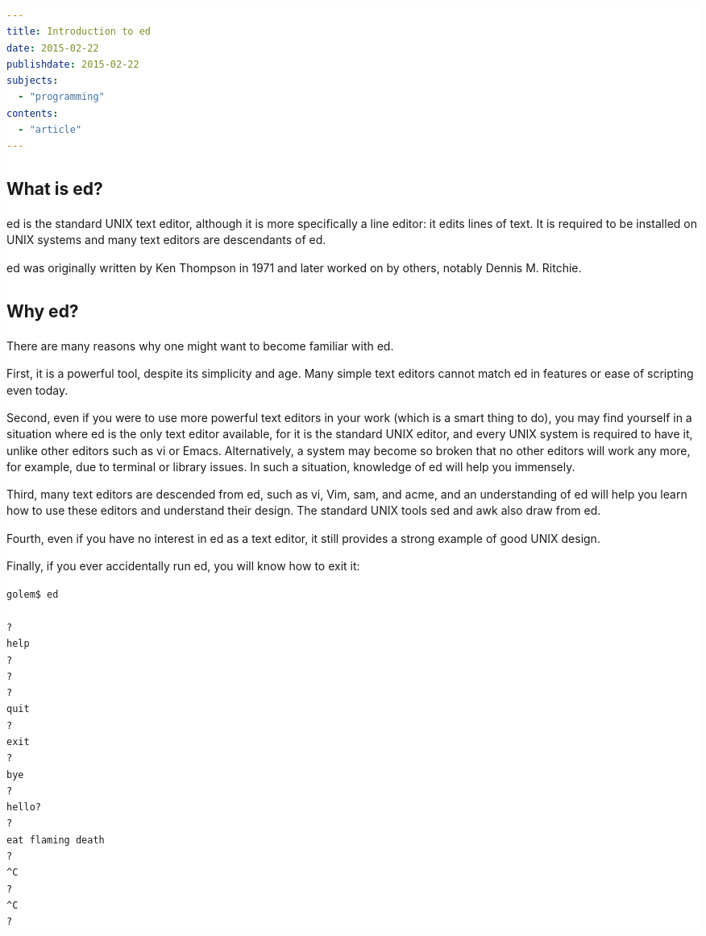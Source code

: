 ```yaml
---
title: Introduction to ed
date: 2015-02-22
publishdate: 2015-02-22
subjects:
  - "programming"
contents:
  - "article"
---
```


## What is ed?

ed is the standard UNIX text editor, although it is more specifically a line
editor: it edits lines of text.  It is required to be installed on UNIX
systems and many text editors are descendants of ed.

ed was originally written by Ken Thompson in 1971 and later worked on by
others, notably Dennis M. Ritchie.

## Why ed?

There are many reasons why one might want to become familiar with ed.

First, it is a powerful tool, despite its simplicity and age.  Many simple text
editors cannot match ed in features or ease of scripting even today.

Second, even if you were to use more powerful text editors in your work (which
is a smart thing to do), you may find yourself in a situation where ed is the
only text editor available, for it is the standard UNIX editor, and every UNIX
system is required to have it, unlike other editors such as vi or Emacs.
Alternatively, a system may become so broken that no other editors will work
any more, for example, due to terminal or library issues.  In such a situation,
knowledge of ed will help you immensely.

Third, many text editors are descended from ed, such as vi, Vim, sam, and acme,
and an understanding of ed will help you learn how to use these editors and
understand their design.  The standard UNIX tools sed and awk also draw from
ed.

Fourth, even if you have no interest in ed as a text editor, it still provides
a strong example of good UNIX design.

Finally, if you ever accidentally run ed, you will know how to exit it:

    golem$ ed

    ?
    help
    ?
    ?
    ?
    quit
    ?
    exit
    ?
    bye
    ?
    hello?
    ?
    eat flaming death
    ?
    ^C
    ?
    ^C
    ?